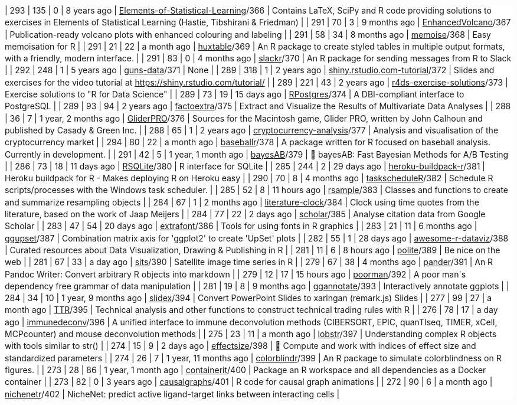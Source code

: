 | 293 | 135 | 0 | 8 years ago | [Elements-of-Statistical-Learning](https://github.com/ajtulloch/Elements-of-Statistical-Learning)/366 | Contains LaTeX, SciPy and R code providing solutions to exercises in Elements of Statistical Learning (Hastie, Tibshirani & Friedman) |
| 291 | 70 | 3 | 9 months ago | [EnhancedVolcano](https://github.com/kevinblighe/EnhancedVolcano)/367 | Publication-ready volcano plots with enhanced colouring and labeling |
| 291 | 58 | 34 | 8 months ago | [memoise](https://github.com/r-lib/memoise)/368 | Easy memoisation for R |
| 291 | 21 | 22 | a month ago | [huxtable](https://github.com/hughjonesd/huxtable)/369 | An R package to create styled tables in multiple output formats, with a friendly, modern interface. |
| 291 | 83 | 0 | 4 months ago | [slackr](https://github.com/mrkaye97/slackr)/370 | An R package for sending messages from R to Slack |
| 292 | 248 | 1 | 5 years ago | [guns-data](https://github.com/fivethirtyeight/guns-data)/371 | None |
| 289 | 318 | 1 | 2 years ago | [shiny.rstudio.com-tutorial](https://github.com/rstudio-education/shiny.rstudio.com-tutorial)/372 | Slides and exercises for the video tutorial at https://shiny.rstudio.com/tutorial/ |
| 289 | 221 | 43 | 2 years ago | [r4ds-exercise-solutions](https://github.com/jrnold/r4ds-exercise-solutions)/373 | Exercise solutions to "R for Data Science" |
| 289 | 73 | 19 | 15 days ago | [RPostgres](https://github.com/r-dbi/RPostgres)/374 | A DBI-compliant interface to PostgreSQL |
| 289 | 93 | 94 | 2 years ago | [factoextra](https://github.com/kassambara/factoextra)/375 | Extract and Visualize the Results of Multivariate Data Analyses |
| 288 | 36 | 7 | 1 year, 2 months ago | [GliderPRO](https://github.com/softdorothy/GliderPRO)/376 | Sources for the Macintosh game, Glider PRO, written by John Calhoun and published by Casady & Green Inc. |
| 288 | 65 | 1 | 2 years ago | [cryptocurrency-analysis](https://github.com/prouast/cryptocurrency-analysis)/377 | Analysis and visualisation of the cryptocurrency market |
| 294 | 80 | 22 | a month ago | [baseballr](https://github.com/BillPetti/baseballr)/378 | A package written for R focused on baseball analysis. Currently in development. |
| 291 | 42 | 5 | 1 year, 1 month ago | [bayesAB](https://github.com/FrankPortman/bayesAB)/379 | 🐢 bayesAB: Fast Bayesian Methods for A/B Testing |
| 286 | 73 | 18 | 11 days ago | [RSQLite](https://github.com/r-dbi/RSQLite)/380 | R interface for SQLite |
| 285 | 244 | 2 | 29 days ago | [heroku-buildpack-r](https://github.com/virtualstaticvoid/heroku-buildpack-r)/381 | Heroku buildpack for R - Makes deploying R on Heroku easy |
| 290 | 70 | 8 | 4 months ago | [taskscheduleR](https://github.com/bnosac/taskscheduleR)/382 | Schedule R scripts/processes with the Windows task scheduler. |
| 285 | 52 | 8 | 11 hours ago | [rsample](https://github.com/tidymodels/rsample)/383 | Classes and functions to create and summarize resampling objects |
| 284 | 67 | 1 | 2 months ago | [literature-clock](https://github.com/JohannesNE/literature-clock)/384 | Clock using time quotes from the literature, based on the work of Jaap Meijers |
| 284 | 77 | 22 | 2 days ago | [scholar](https://github.com/jkeirstead/scholar)/385 | Analyse citation data from Google Scholar |
| 283 | 47 | 54 | 20 days ago | [extrafont](https://github.com/wch/extrafont)/386 | Tools for using fonts in R graphics |
| 283 | 21 | 11 | 6 months ago | [ggupset](https://github.com/const-ae/ggupset)/387 | Combination matrix axis for 'ggplot2' to create 'UpSet' plots |
| 282 | 55 | 1 | 28 days ago | [awesome-r-dataviz](https://github.com/krzjoa/awesome-r-dataviz)/388 | Curated resources about Data Visualization, Drawing & Publishing in R |
| 281 | 11 | 6 | 8 hours ago | [polite](https://github.com/dmi3kno/polite)/389 | Be nice on the web |
| 281 | 67 | 33 | a day ago | [sits](https://github.com/e-sensing/sits)/390 | Satellite image time series in R |
| 279 | 67 | 38 | 4 months ago | [pander](https://github.com/Rapporter/pander)/391 | An R Pandoc Writer: Convert arbitrary R objects into markdown |
| 279 | 12 | 17 | 15 hours ago | [poorman](https://github.com/nathaneastwood/poorman)/392 | A poor man's dependency free grammar of data manipulation |
| 281 | 19 | 8 | 9 months ago | [ggannotate](https://github.com/MattCowgill/ggannotate)/393 | Interactively annotate ggplots |
| 284 | 34 | 10 | 1 year, 9 months ago | [slidex](https://github.com/datalorax/slidex)/394 | Convert PowerPoint Slides to xaringan (remark.js) Slides |
| 277 | 99 | 27 | a month ago | [TTR](https://github.com/joshuaulrich/TTR)/395 | Technical analysis and other functions to construct technical trading rules with R |
| 276 | 78 | 17 | a day ago | [immunedeconv](https://github.com/omnideconv/immunedeconv)/396 | A unified interface to immune deconvolution methods (CIBERSORT, EPIC, quanTIseq, TIMER, xCell, MCPcounter) and mouse deconvolution methods |
| 275 | 23 | 11 | a month ago | [lobstr](https://github.com/r-lib/lobstr)/397 | Understanding complex R objects with tools similar to str() |
| 274 | 15 | 9 | 2 days ago | [effectsize](https://github.com/easystats/effectsize)/398 | :dragon: Compute and work with indices of effect size and standardized parameters |
| 274 | 26 | 7 | 1 year, 11 months ago | [colorblindr](https://github.com/clauswilke/colorblindr)/399 | An R package to simulate colorblindness on R figures. |
| 273 | 28 | 86 | 1 year, 1 month ago | [containerit](https://github.com/o2r-project/containerit)/400 | Package an R workspace and all dependencies as a Docker container |
| 273 | 82 | 0 | 3 years ago | [causalgraphs](https://github.com/NickCH-K/causalgraphs)/401 | R code for causal graph animations |
| 272 | 90 | 6 | a month ago | [nichenetr](https://github.com/saeyslab/nichenetr)/402 | NicheNet: predict active ligand-target links between interacting cells |